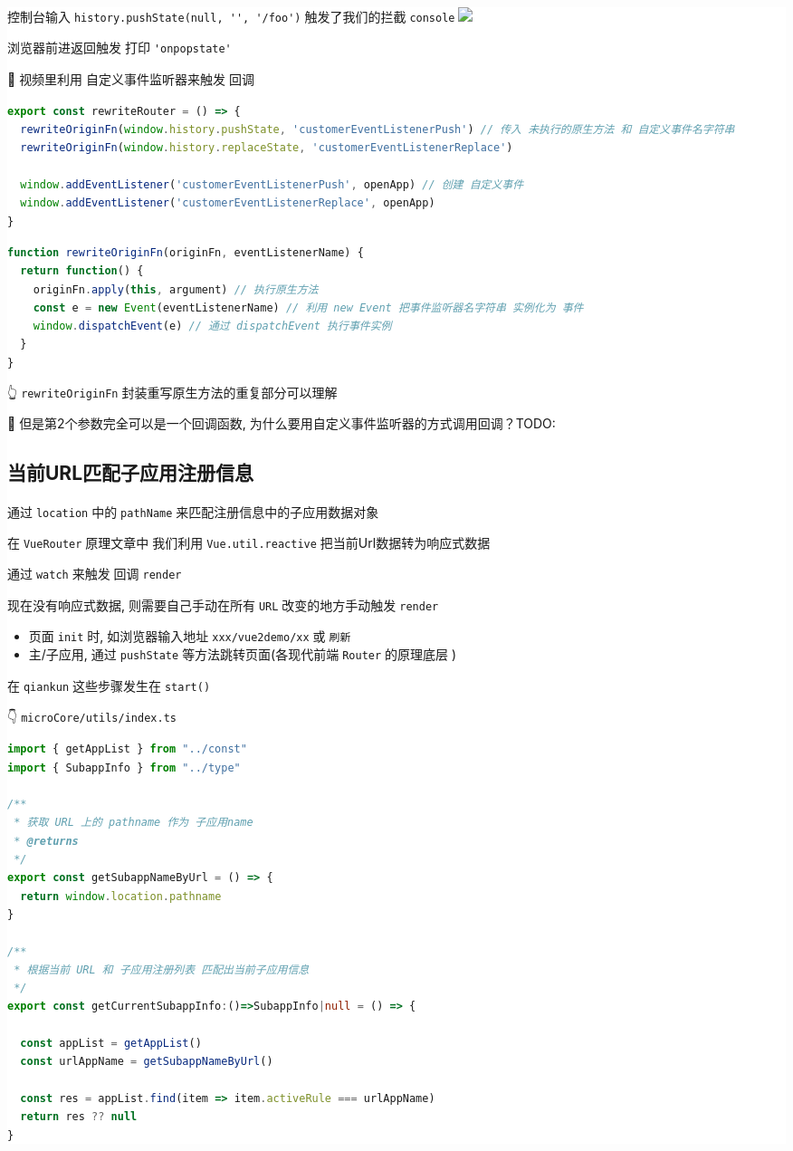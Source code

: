 控制台输入 `history.pushState(null, '', '/foo')` 触发了我们的拦截 `console`
![](https://kingan-md-img.oss-cn-guangzhou.aliyuncs.com/blog/20230118170503.png)

浏览器前进返回触发 打印 `'onpopstate'`

🤔 视频里利用 自定义事件监听器来触发 回调

```ts
export const rewriteRouter = () => {
  rewriteOriginFn(window.history.pushState, 'customerEventListenerPush') // 传入 未执行的原生方法 和 自定义事件名字符串
  rewriteOriginFn(window.history.replaceState, 'customerEventListenerReplace')

  window.addEventListener('customerEventListenerPush', openApp) // 创建 自定义事件
  window.addEventListener('customerEventListenerReplace', openApp)
}
```

```ts
function rewriteOriginFn(originFn, eventListenerName) {
  return function() {
    originFn.apply(this, argument) // 执行原生方法
    const e = new Event(eventListenerName) // 利用 new Event 把事件监听器名字符串 实例化为 事件
    window.dispatchEvent(e) // 通过 dispatchEvent 执行事件实例
  }
}
```

👆 `rewriteOriginFn` 封装重写原生方法的重复部分可以理解

🤔 但是第2个参数完全可以是一个回调函数, 为什么要用自定义事件监听器的方式调用回调？TODO: 

## 当前URL匹配子应用注册信息

通过 `location` 中的 `pathName` 来匹配注册信息中的子应用数据对象

在 `VueRouter` 原理文章中 我们利用 `Vue.util.reactive` 把当前Url数据转为响应式数据

通过 `watch` 来触发 回调 `render`

现在没有响应式数据, 则需要自己手动在所有 `URL` 改变的地方手动触发 `render`
- 页面 `init` 时, 如浏览器输入地址 `xxx/vue2demo/xx` 或 `刷新`
- 主/子应用, 通过 `pushState` 等方法跳转页面(各现代前端 `Router` 的原理底层 )

在 `qiankun` 这些步骤发生在 `start()`

👇 `microCore/utils/index.ts`
```ts
import { getAppList } from "../const"
import { SubappInfo } from "../type"

/**
 * 获取 URL 上的 pathname 作为 子应用name
 * @returns 
 */
export const getSubappNameByUrl = () => {
  return window.location.pathname
}

/**
 * 根据当前 URL 和 子应用注册列表 匹配出当前子应用信息
 */
export const getCurrentSubappInfo:()=>SubappInfo|null = () => {

  const appList = getAppList()
  const urlAppName = getSubappNameByUrl()

  const res = appList.find(item => item.activeRule === urlAppName)
  return res ?? null
}
```